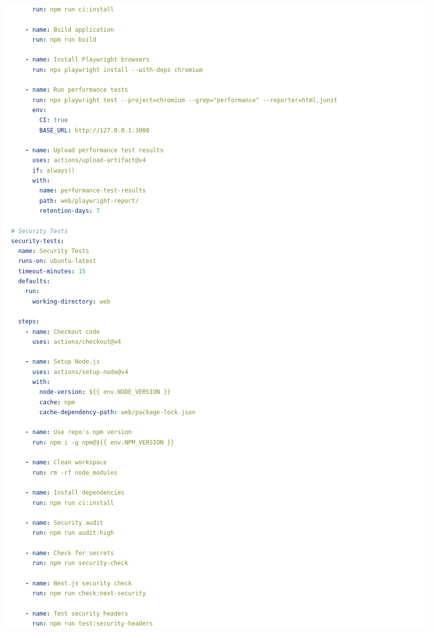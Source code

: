 ```yaml
        run: npm run ci:install

      - name: Build application
        run: npm run build

      - name: Install Playwright browsers
        run: npx playwright install --with-deps chromium

      - name: Run performance tests
        run: npx playwright test --project=chromium --grep="performance" --reporter=html,junit
        env:
          CI: true
          BASE_URL: http://127.0.0.1:3000

      - name: Upload performance test results
        uses: actions/upload-artifact@v4
        if: always()
        with:
          name: performance-test-results
          path: web/playwright-report/
          retention-days: 7

  # Security Tests
  security-tests:
    name: Security Tests
    runs-on: ubuntu-latest
    timeout-minutes: 15
    defaults:
      run:
        working-directory: web
    
    steps:
      - name: Checkout code
        uses: actions/checkout@v4

      - name: Setup Node.js
        uses: actions/setup-node@v4
        with:
          node-version: ${{ env.NODE_VERSION }}
          cache: npm
          cache-dependency-path: web/package-lock.json

      - name: Use repo's npm version
        run: npm i -g npm@${{ env.NPM_VERSION }}

      - name: Clean workspace
        run: rm -rf node_modules

      - name: Install dependencies
        run: npm run ci:install

      - name: Security audit
        run: npm run audit:high

      - name: Check for secrets
        run: npm run security-check

      - name: Next.js security check
        run: npm run check:next-security

      - name: Test security headers
        run: npm run test:security-headers

```